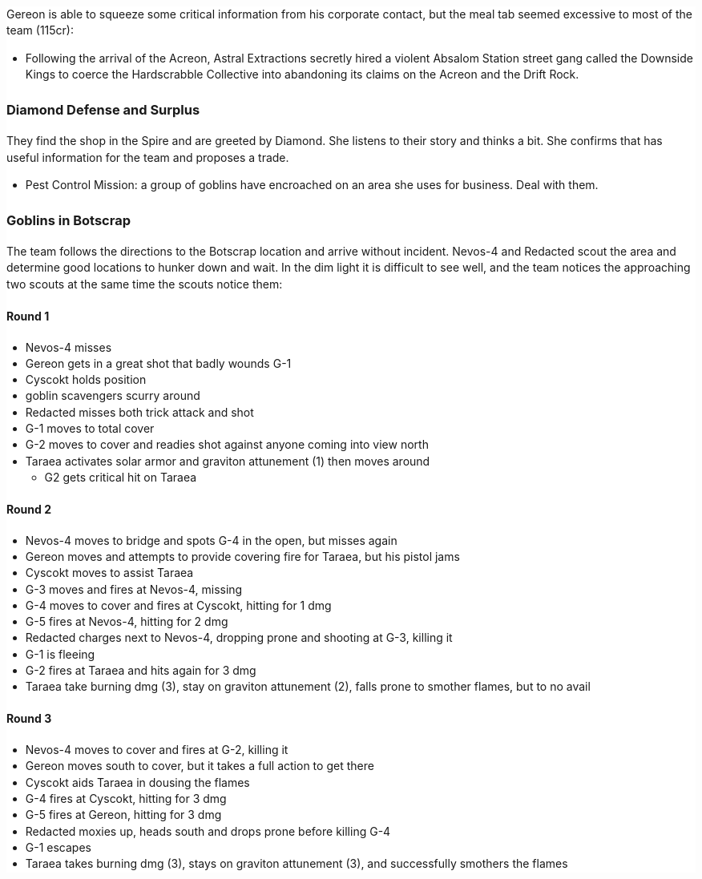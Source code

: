 Gereon is able to squeeze some critical information from his corporate contact, but the meal tab seemed excessive to most of the team (115cr):

- Following the arrival of the Acreon, Astral Extractions secretly hired a violent Absalom Station street gang called the Downside Kings to coerce the Hardscrabble Collective into abandoning its claims on the Acreon and the Drift Rock.

### Diamond Defense and Surplus

They find the shop in the Spire and are greeted by Diamond. She listens to their story and thinks a bit. She confirms that has useful information for the team and proposes a trade.

- Pest Control Mission: a group of goblins have encroached on an area she uses for business. Deal with them.


### Goblins in Botscrap

The team follows the directions to the Botscrap location and arrive without incident. Nevos-4 and Redacted scout the area and determine good locations to hunker down and wait. In the dim light it is difficult to see well, and the team notices the approaching two scouts at the same time the scouts notice them:

#### Round 1
- Nevos-4 misses
- Gereon gets in a great shot that badly wounds G-1
- Cyscokt holds position
- goblin scavengers scurry around
- Redacted misses both trick attack and shot
- G-1 moves to total cover
- G-2 moves to cover and readies shot against anyone coming into view north
- Taraea activates solar armor and graviton attunement (1) then moves around
	- G2 gets critical hit on Taraea

#### Round 2
- Nevos-4 moves to bridge and spots G-4 in the open, but misses again
- Gereon moves and attempts to provide covering fire for Taraea, but his pistol jams
- Cyscokt moves to assist Taraea
- G-3 moves and fires at Nevos-4, missing
- G-4 moves to cover and fires at Cyscokt, hitting for 1 dmg
- G-5 fires at Nevos-4, hitting for 2 dmg
- Redacted charges next to Nevos-4, dropping prone and shooting at G-3, killing it
- G-1 is fleeing
- G-2 fires at Taraea and hits again for 3 dmg
- Taraea take burning dmg (3), stay on graviton attunement (2), falls prone to smother flames, but to no avail

#### Round 3
- Nevos-4 moves to cover and fires at G-2, killing it
- Gereon moves south to cover, but it takes a full action to get there
- Cyscokt aids Taraea in dousing the flames
- G-4 fires at Cyscokt, hitting for 3 dmg
- G-5 fires at Gereon, hitting for 3 dmg
- Redacted moxies up, heads south and drops prone before killing G-4
- G-1 escapes
- Taraea takes burning dmg (3), stays on graviton attunement (3), and successfully smothers the flames
